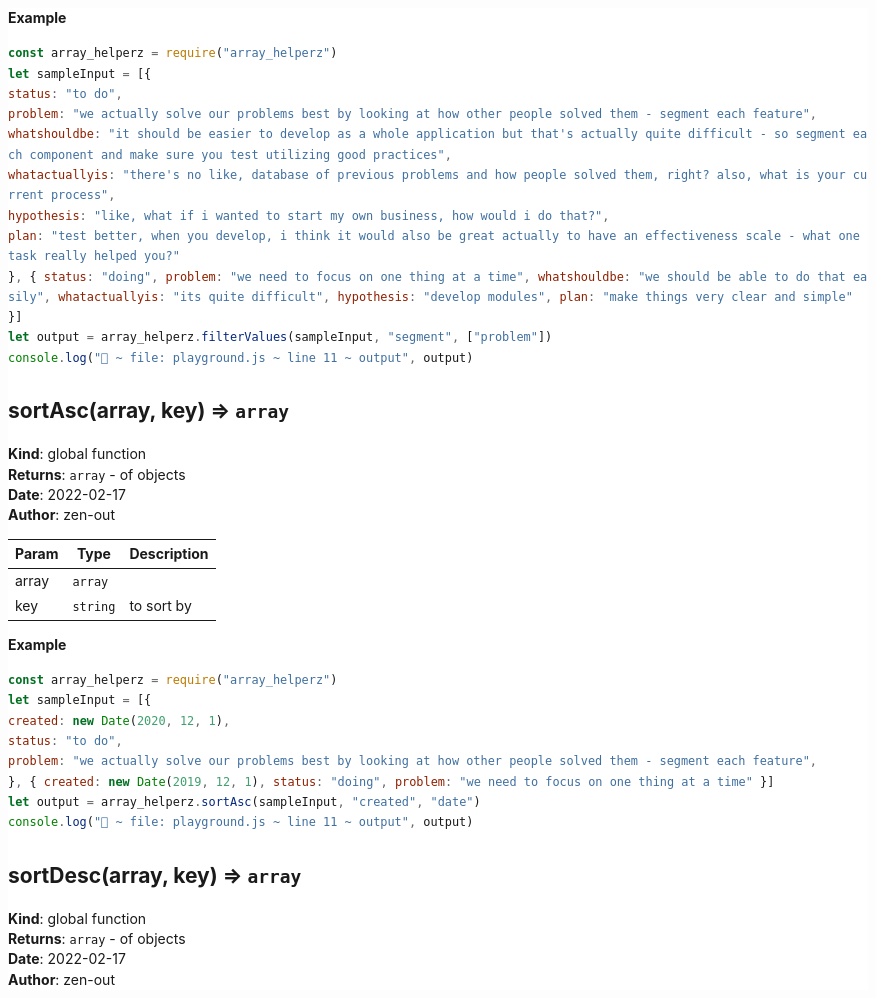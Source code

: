 **Example**  
```js
const array_helperz = require("array_helperz")
let sampleInput = [{
status: "to do",
problem: "we actually solve our problems best by looking at how other people solved them - segment each feature",
whatshouldbe: "it should be easier to develop as a whole application but that's actually quite difficult - so segment each component and make sure you test utilizing good practices",
whatactuallyis: "there's no like, database of previous problems and how people solved them, right? also, what is your current process",
hypothesis: "like, what if i wanted to start my own business, how would i do that?",
plan: "test better, when you develop, i think it would also be great actually to have an effectiveness scale - what one task really helped you?"
}, { status: "doing", problem: "we need to focus on one thing at a time", whatshouldbe: "we should be able to do that easily", whatactuallyis: "its quite difficult", hypothesis: "develop modules", plan: "make things very clear and simple" }]
let output = array_helperz.filterValues(sampleInput, "segment", ["problem"])
console.log("🚀 ~ file: playground.js ~ line 11 ~ output", output)
```
<a name="sortAsc"></a>

## sortAsc(array, key) ⇒ <code>array</code>
**Kind**: global function  
**Returns**: <code>array</code> - of objects  
**Date**: 2022-02-17  
**Author**: zen-out  

| Param | Type                | Description |
|-------|---------------------|-------------|
| array | <code>array</code>  |             |
| key   | <code>string</code> | to sort by  |

**Example**  
```js
const array_helperz = require("array_helperz")
let sampleInput = [{
created: new Date(2020, 12, 1),
status: "to do",
problem: "we actually solve our problems best by looking at how other people solved them - segment each feature",
}, { created: new Date(2019, 12, 1), status: "doing", problem: "we need to focus on one thing at a time" }]
let output = array_helperz.sortAsc(sampleInput, "created", "date")
console.log("🚀 ~ file: playground.js ~ line 11 ~ output", output)
```
<a name="sortDesc"></a>

## sortDesc(array, key) ⇒ <code>array</code>
**Kind**: global function  
**Returns**: <code>array</code> - of objects  
**Date**: 2022-02-17  
**Author**: zen-out  
